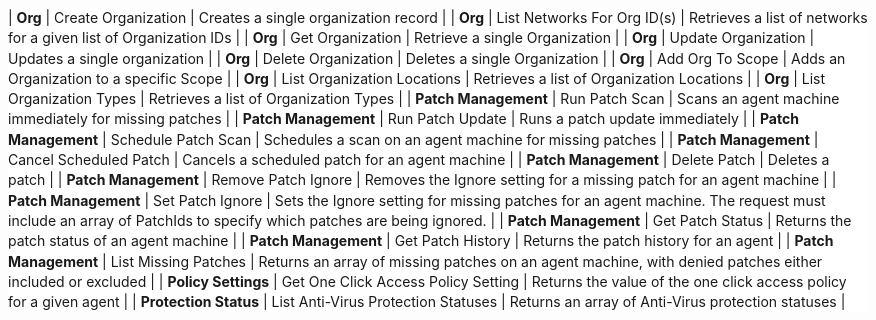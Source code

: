 | **Org**                       | Create Organization                           | Creates a single organization record                                                                                                                                                                                 |
| **Org**                       | List Networks For Org ID(s)                   | Retrieves a list of networks for a given list of Organization IDs                                                                                                                                                    |
| **Org**                       | Get Organization                              | Retrieve a single Organization                                                                                                                                                                                       |
| **Org**                       | Update Organization                           | Updates a single organization                                                                                                                                                                                        |
| **Org**                       | Delete Organization                           | Deletes a single Organization                                                                                                                                                                                        |
| **Org**                       | Add Org To Scope                              | Adds an Organization to a specific Scope                                                                                                                                                                             |
| **Org**                       | List Organization Locations                   | Retrieves a list of Organization Locations                                                                                                                                                                           |
| **Org**                       | List Organization Types                       | Retrieves a list of Organization Types                                                                                                                                                                               |
| **Patch Management**          | Run Patch Scan                                | Scans an agent machine immediately for missing patches                                                                                                                                                               |
| **Patch Management**          | Run Patch Update                              | Runs a patch update immediately                                                                                                                                                                                      |
| **Patch Management**          | Schedule Patch Scan                           | Schedules a scan on an agent machine for missing patches                                                                                                                                                             |
| **Patch Management**          | Cancel Scheduled Patch                        | Cancels a scheduled patch for an agent machine                                                                                                                                                                       |
| **Patch Management**          | Delete Patch                                  | Deletes a patch                                                                                                                                                                                                      |
| **Patch Management**          | Remove Patch Ignore                           | Removes the Ignore setting for a missing patch for an agent machine                                                                                                                                                  |
| **Patch Management**          | Set Patch Ignore                              | Sets the Ignore setting for missing patches for an agent machine. The request must include an array of PatchIds to specify which patches are being ignored.                                                          |
| **Patch Management**          | Get Patch Status                              | Returns the patch status of an agent machine                                                                                                                                                                         |
| **Patch Management**          | Get Patch History                             | Returns the patch history for an agent                                                                                                                                                                               |
| **Patch Management**          | List Missing Patches                          | Returns an array of missing patches on an agent machine, with denied patches either included or excluded                                                                                                             |
| **Policy Settings**           | Get One Click Access Policy Setting           | Returns the value of the one click access policy for a given agent                                                                                                                                                   |
| **Protection Status**         | List Anti-Virus Protection Statuses           | Returns an array of Anti-Virus protection statuses                                                                                                                                                                   |